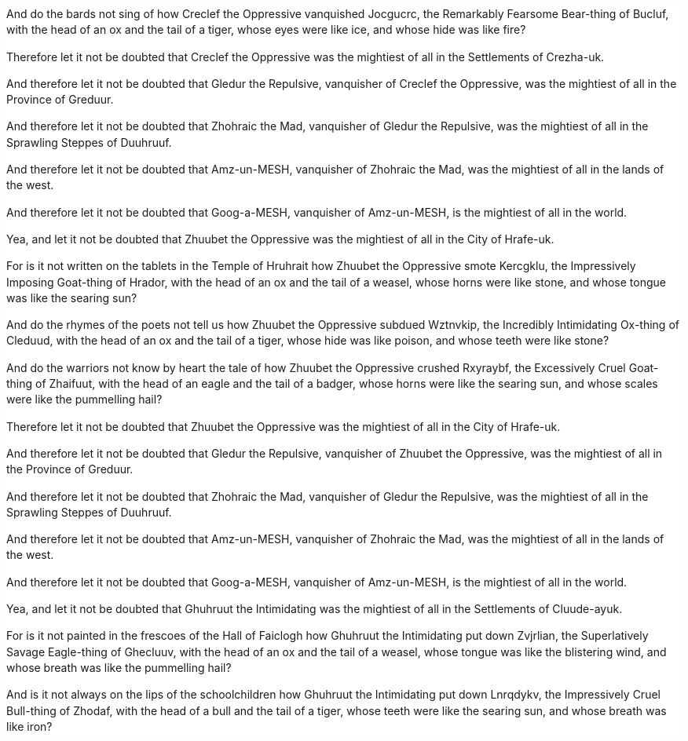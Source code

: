 And do the bards not sing of how Creclef the Oppressive vanquished Jocgucrc, the Remarkably Fearsome Bear-thing of Bucluf, with the head of an ox and the tail of a tiger, whose eyes were like ice, and whose hide was like fire?

Therefore let it not be doubted that Creclef the Oppressive was the mightiest of all in the Settlements of Crezha-uk.

And therefore let it not be doubted that Gledur the Repulsive, vanquisher of Creclef the Oppressive, was the mightiest of all in the Province of Greduur.

And therefore let it not be doubted that Zhohraic the Mad, vanquisher of Gledur the Repulsive, was the mightiest of all in the Sprawling Steppes of Duuhruuf.

And therefore let it not be doubted that Amz-un-MESH, vanquisher of Zhohraic the Mad, was the mightiest of all in the lands of the west.

And therefore let it not be doubted that Goog-a-MESH, vanquisher of Amz-un-MESH, is the mightiest of all in the world.

Yea, and let it not be doubted that Zhuubet the Oppressive was the mightiest of all in the City of Hrafe-uk.

For is it not written on the tablets in the Temple of Hruhrait how Zhuubet the Oppressive smote Kercgklu, the Impressively Imposing Goat-thing of Hrador, with the head of an ox and the tail of a weasel, whose horns were like stone, and whose tongue was like the searing sun?

And do the rhymes of the poets not tell us how Zhuubet the Oppressive subdued Wztnvkip, the Incredibly Intimidating Ox-thing of Cleduud, with the head of an ox and the tail of a tiger, whose hide was like poison, and whose teeth were like stone?

And do the warriors not know by heart the tale of how Zhuubet the Oppressive crushed Rxyraybf, the Excessively Cruel Goat-thing of Zhaifuut, with the head of an eagle and the tail of a badger, whose horns were like the searing sun, and whose scales were like the pummelling hail?

Therefore let it not be doubted that Zhuubet the Oppressive was the mightiest of all in the City of Hrafe-uk.

And therefore let it not be doubted that Gledur the Repulsive, vanquisher of Zhuubet the Oppressive, was the mightiest of all in the Province of Greduur.

And therefore let it not be doubted that Zhohraic the Mad, vanquisher of Gledur the Repulsive, was the mightiest of all in the Sprawling Steppes of Duuhruuf.

And therefore let it not be doubted that Amz-un-MESH, vanquisher of Zhohraic the Mad, was the mightiest of all in the lands of the west.

And therefore let it not be doubted that Goog-a-MESH, vanquisher of Amz-un-MESH, is the mightiest of all in the world.

Yea, and let it not be doubted that Ghuhruut the Intimidating was the mightiest of all in the Settlements of Cluude-ayuk.

For is it not painted in the frescoes of the Hall of Faiclogh how Ghuhruut the Intimidating put down Zvjrlian, the Superlatively Savage Eagle-thing of Ghecluuv, with the head of an ox and the tail of a weasel, whose tongue was like the blistering wind, and whose breath was like the pummelling hail?

And is it not always on the lips of the schoolchildren how Ghuhruut the Intimidating put down Lnrqdykv, the Impressively Cruel Bull-thing of Zhodaf, with the head of a bull and the tail of a tiger, whose teeth were like the searing sun, and whose breath was like iron?

